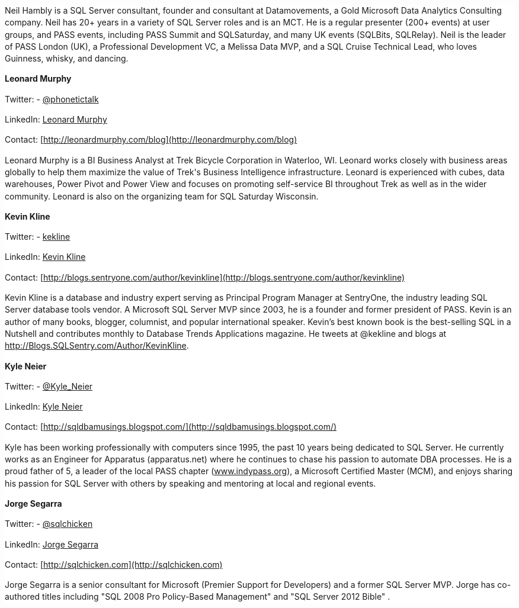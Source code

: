 Neil Hambly is a SQL Server consultant, founder and consultant at Datamovements, a Gold Microsoft Data  Analytics Consulting company.
Neil has 20+ years in a variety of SQL Server roles and is an MCT. He is a regular presenter (200+ events) at user groups, and PASS events, including PASS Summit and SQLSaturday, and many UK events (SQLBits, SQLRelay). Neil is the leader of PASS London (UK), a Professional Development VC, a Melissa Data MVP, and a SQL Cruise Technical Lead, who loves Guinness, whisky, and dancing.
 
**Leonard Murphy**
 
Twitter:  - [@phonetictalk](https://www.twitter.com/@phonetictalk)
 
LinkedIn: [Leonard Murphy](http://www.linkedin.com/in/leonardmurphy)
 
Contact: [http://leonardmurphy.com/blog](http://leonardmurphy.com/blog)
 
Leonard Murphy is a BI Business Analyst at Trek Bicycle Corporation in Waterloo, WI. Leonard works closely with business areas globally to help them maximize the value of Trek's Business Intelligence infrastructure. Leonard is experienced with cubes, data warehouses, Power Pivot and Power View and focuses on promoting self-service BI throughout Trek as well as in the wider community. Leonard is also on the organizing team for SQL Saturday Wisconsin. 
 
**Kevin Kline**
 
Twitter:  - [kekline](https://www.twitter.com/kekline)
 
LinkedIn: [Kevin Kline](http://www.linkedin.com/in/kekline/)
 
Contact: [http://blogs.sentryone.com/author/kevinkline](http://blogs.sentryone.com/author/kevinkline)
 
Kevin Kline is a database and industry expert serving as Principal Program Manager at SentryOne, the industry leading SQL Server database tools vendor. A Microsoft SQL Server MVP since 2003, he is a founder and former president of PASS. Kevin is an author of many books, blogger, columnist, and popular international speaker. Kevin’s best known book is the best-selling SQL in a Nutshell and contributes monthly to Database Trends  Applications magazine. He tweets at @kekline and blogs at http://Blogs.SQLSentry.com/Author/KevinKline.
 
**Kyle Neier**
 
Twitter:  - [@Kyle_Neier](https://www.twitter.com/@Kyle_Neier)
 
LinkedIn: [Kyle Neier](http://www.linkedin.com/in/kyleneier)
 
Contact: [http://sqldbamusings.blogspot.com/](http://sqldbamusings.blogspot.com/)
 
Kyle has been working professionally with computers since 1995, the past 10 years being dedicated to SQL Server. He currently works as an Engineer for Apparatus (apparatus.net) where he continues to chase his passion to automate DBA processes. He is a proud father of 5, a leader of the local PASS chapter (www.indypass.org), a Microsoft Certified Master (MCM), and enjoys sharing his passion for SQL Server with others by speaking and mentoring at local and regional events.
 
**Jorge Segarra**
 
Twitter:  - [@sqlchicken](https://www.twitter.com/@sqlchicken)
 
LinkedIn: [Jorge Segarra](http://www.linkedin.com/in/jdsegarra)
 
Contact: [http://sqlchicken.com](http://sqlchicken.com)
 
Jorge Segarra is a senior consultant for Microsoft (Premier Support for Developers) and a former SQL Server MVP. Jorge has co-authored titles including  "SQL 2008 Pro Policy-Based Management" and "SQL Server 2012 Bible" .
 